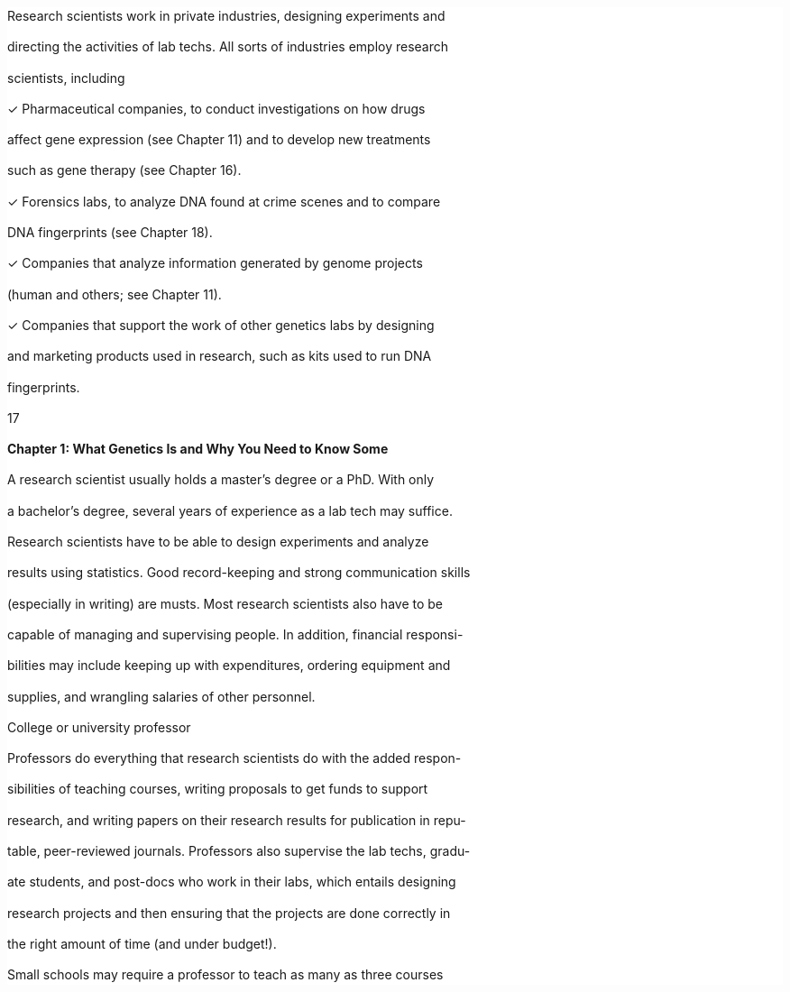 Research scientists work in private industries, designing experiments and

directing the activities of lab techs. All sorts of industries employ research

scientists, including

✓ Pharmaceutical companies, to conduct investigations on how drugs

affect gene expression (see Chapter 11) and to develop new treatments

such as gene therapy (see Chapter 16).

✓ Forensics labs, to analyze DNA found at crime scenes and to compare

DNA fingerprints (see Chapter 18).

✓ Companies that analyze information generated by genome projects

(human and others; see Chapter 11).

✓ Companies that support the work of other genetics labs by designing

and marketing products used in research, such as kits used to run DNA

fingerprints.





17

**Chapter 1: What Genetics Is and Why You Need to Know Some**

A research scientist usually holds a master’s degree or a PhD. With only

a bachelor’s degree, several years of experience as a lab tech may suffice.

Research scientists have to be able to design experiments and analyze

results using statistics. Good record-keeping and strong communication skills

(especially in writing) are musts. Most research scientists also have to be

capable of managing and supervising people. In addition, financial responsi-

bilities may include keeping up with expenditures, ordering equipment and

supplies, and wrangling salaries of other personnel.

College or university professor

Professors do everything that research scientists do with the added respon-

sibilities of teaching courses, writing proposals to get funds to support

research, and writing papers on their research results for publication in repu-

table, peer-reviewed journals. Professors also supervise the lab techs, gradu-

ate students, and post-docs who work in their labs, which entails designing

research projects and then ensuring that the projects are done correctly in

the right amount of time (and under budget!).

Small schools may require a professor to teach as many as three courses
